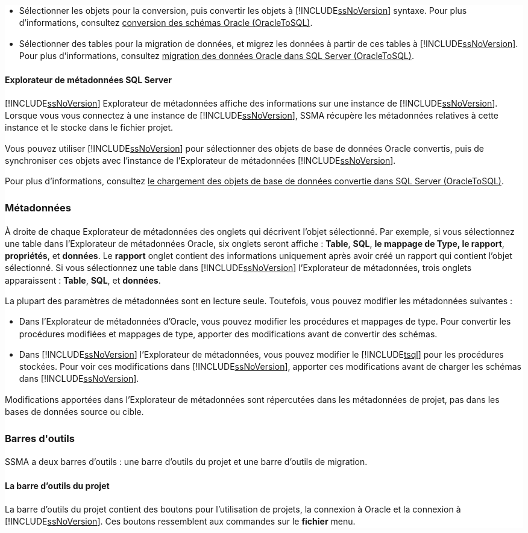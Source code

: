 -   Sélectionner les objets pour la conversion, puis convertir les objets à [!INCLUDE[ssNoVersion](../../includes/ssnoversion_md.md)] syntaxe. Pour plus d’informations, consultez [conversion des schémas Oracle &#40;OracleToSQL&#41;](../../ssma/oracle/converting-oracle-schemas-oracletosql.md).  
  
-   Sélectionner des tables pour la migration de données, et migrez les données à partir de ces tables à [!INCLUDE[ssNoVersion](../../includes/ssnoversion_md.md)]. Pour plus d’informations, consultez [migration des données Oracle dans SQL Server &#40;OracleToSQL&#41;](../../ssma/oracle/migrating-oracle-data-into-sql-server-oracletosql.md).  
  
#### <a name="sql-server-metadata-explorer"></a>Explorateur de métadonnées SQL Server  
[!INCLUDE[ssNoVersion](../../includes/ssnoversion_md.md)] Explorateur de métadonnées affiche des informations sur une instance de [!INCLUDE[ssNoVersion](../../includes/ssnoversion_md.md)]. Lorsque vous vous connectez à une instance de [!INCLUDE[ssNoVersion](../../includes/ssnoversion_md.md)], SSMA récupère les métadonnées relatives à cette instance et le stocke dans le fichier projet.  
  
Vous pouvez utiliser [!INCLUDE[ssNoVersion](../../includes/ssnoversion_md.md)] pour sélectionner des objets de base de données Oracle convertis, puis de synchroniser ces objets avec l’instance de l’Explorateur de métadonnées [!INCLUDE[ssNoVersion](../../includes/ssnoversion_md.md)].  
  
Pour plus d’informations, consultez [le chargement des objets de base de données convertie dans SQL Server &#40;OracleToSQL&#41;](../../ssma/oracle/loading-converted-database-objects-into-sql-server-oracletosql.md).  
  
### <a name="metadata"></a>Métadonnées  
À droite de chaque Explorateur de métadonnées des onglets qui décrivent l’objet sélectionné. Par exemple, si vous sélectionnez une table dans l’Explorateur de métadonnées Oracle, six onglets seront affiche : **Table**, **SQL**, **le mappage de Type, le rapport**, **propriétés**, et **données**. Le **rapport** onglet contient des informations uniquement après avoir créé un rapport qui contient l’objet sélectionné. Si vous sélectionnez une table dans [!INCLUDE[ssNoVersion](../../includes/ssnoversion_md.md)] l’Explorateur de métadonnées, trois onglets apparaissent : **Table**, **SQL**, et **données**.  
  
La plupart des paramètres de métadonnées sont en lecture seule. Toutefois, vous pouvez modifier les métadonnées suivantes :  
  
-   Dans l’Explorateur de métadonnées d’Oracle, vous pouvez modifier les procédures et mappages de type. Pour convertir les procédures modifiées et mappages de type, apporter des modifications avant de convertir des schémas.  
  
-   Dans [!INCLUDE[ssNoVersion](../../includes/ssnoversion_md.md)] l’Explorateur de métadonnées, vous pouvez modifier le [!INCLUDE[tsql](../../includes/tsql_md.md)] pour les procédures stockées. Pour voir ces modifications dans [!INCLUDE[ssNoVersion](../../includes/ssnoversion_md.md)], apporter ces modifications avant de charger les schémas dans [!INCLUDE[ssNoVersion](../../includes/ssnoversion_md.md)].  
  
Modifications apportées dans l’Explorateur de métadonnées sont répercutées dans les métadonnées de projet, pas dans les bases de données source ou cible.  
  
### <a name="toolbars"></a>Barres d'outils  
SSMA a deux barres d’outils : une barre d’outils du projet et une barre d’outils de migration.  
  
#### <a name="the-project-toolbar"></a>La barre d’outils du projet  
La barre d’outils du projet contient des boutons pour l’utilisation de projets, la connexion à Oracle et la connexion à [!INCLUDE[ssNoVersion](../../includes/ssnoversion_md.md)]. Ces boutons ressemblent aux commandes sur le **fichier** menu.  
  